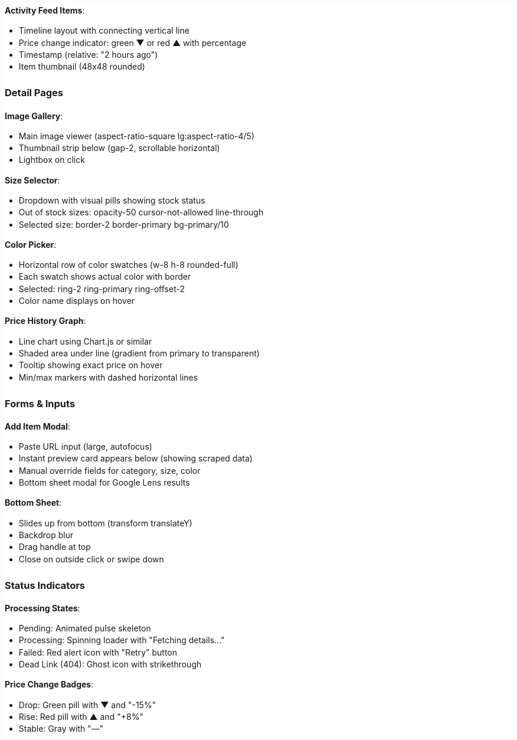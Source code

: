 **Activity Feed Items**:
- Timeline layout with connecting vertical line
- Price change indicator: green ▼ or red ▲ with percentage
- Timestamp (relative: "2 hours ago")
- Item thumbnail (48x48 rounded)

### Detail Pages
**Image Gallery**:
- Main image viewer (aspect-ratio-square lg:aspect-ratio-4/5)
- Thumbnail strip below (gap-2, scrollable horizontal)
- Lightbox on click

**Size Selector**:
- Dropdown with visual pills showing stock status
- Out of stock sizes: opacity-50 cursor-not-allowed line-through
- Selected size: border-2 border-primary bg-primary/10

**Color Picker**:
- Horizontal row of color swatches (w-8 h-8 rounded-full)
- Each swatch shows actual color with border
- Selected: ring-2 ring-primary ring-offset-2
- Color name displays on hover

**Price History Graph**:
- Line chart using Chart.js or similar
- Shaded area under line (gradient from primary to transparent)
- Tooltip showing exact price on hover
- Min/max markers with dashed horizontal lines

### Forms & Inputs
**Add Item Modal**:
- Paste URL input (large, autofocus)
- Instant preview card appears below (showing scraped data)
- Manual override fields for category, size, color
- Bottom sheet modal for Google Lens results

**Bottom Sheet**:
- Slides up from bottom (transform translateY)
- Backdrop blur
- Drag handle at top
- Close on outside click or swipe down

### Status Indicators
**Processing States**:
- Pending: Animated pulse skeleton
- Processing: Spinning loader with "Fetching details..."
- Failed: Red alert icon with "Retry" button
- Dead Link (404): Ghost icon with strikethrough

**Price Change Badges**:
- Drop: Green pill with ▼ and "-15%"
- Rise: Red pill with ▲ and "+8%"
- Stable: Gray with "—"
